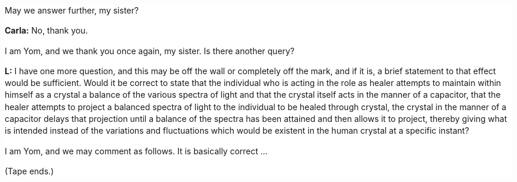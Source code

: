 <p>May we answer further, my sister?</p>
<p><strong>Carla:</strong> No, thank you.</p>
<p>I am Yom, and we thank you once again, my sister. Is there another query?</p>
<p><strong>L:</strong> I have one more question, and this may be off the wall or completely off the mark, and if it is, a brief statement to that effect would be sufficient. Would it be correct to state that the individual who is acting in the role as healer attempts to maintain within himself as a crystal a balance of the various spectra of light and that the crystal itself acts in the manner of a capacitor, that the healer attempts to project a balanced spectra of light to the individual to be healed through crystal, the crystal in the manner of a capacitor delays that projection until a balance of the spectra has been attained and then allows it to project, thereby giving what is intended instead of the variations and fluctuations which would be existent in the human crystal at a specific instant?</p>
<p>I am Yom, and we may comment as follows. It is basically correct …</p>
<p class="comment">(Tape ends.)</p>